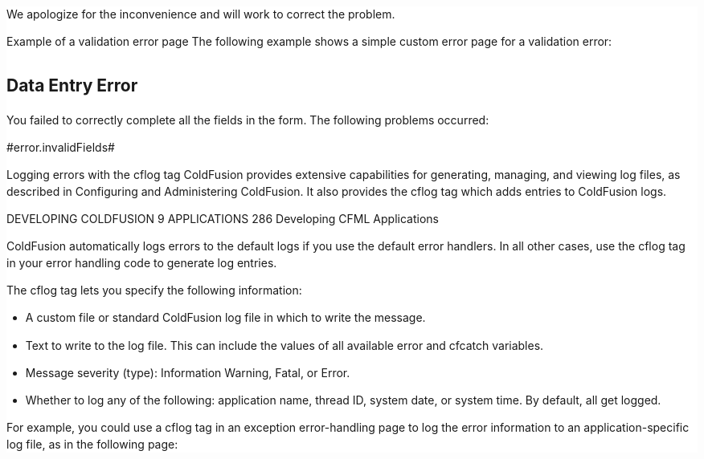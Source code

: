 
<p>We apologize for the inconvenience and will work to correct the problem.</p>
</body>
</html>


Example of a validation error page
The following example shows a simple custom error page for a validation error:

 <html>
<head>
<title>Products - Error</title>
</head>
<body>


<h2>Data Entry Error</h2>


<p>You failed to correctly complete all the fields
in the form. The following problems occurred:</p>


#error.invalidFields#


</body>
</html>



Logging errors with the cflog tag
ColdFusion provides extensive capabilities for generating, managing, and viewing log files, as described in Configuring
and Administering ColdFusion. It also provides the cflog tag which adds entries to ColdFusion logs.



                                             

DEVELOPING COLDFUSION 9 APPLICATIONS                                                                                                   286
Developing CFML Applications




ColdFusion automatically logs errors to the default logs if you use the default error handlers. In all other cases, use the
cflog tag in your error handling code to generate log entries.

The cflog tag lets you specify the following information:

* A custom file or standard ColdFusion log file in which to write the message.

* Text to write to the log file. This can include the values of all available error and cfcatch variables.

* Message severity (type): Information Warning, Fatal, or Error.

* Whether to log any of the following: application name, thread ID, system date, or system time. By default, all get
   logged.

For example, you could use a cflog tag in an exception error-handling page to log the error information to an
application-specific log file, as in the following page:
